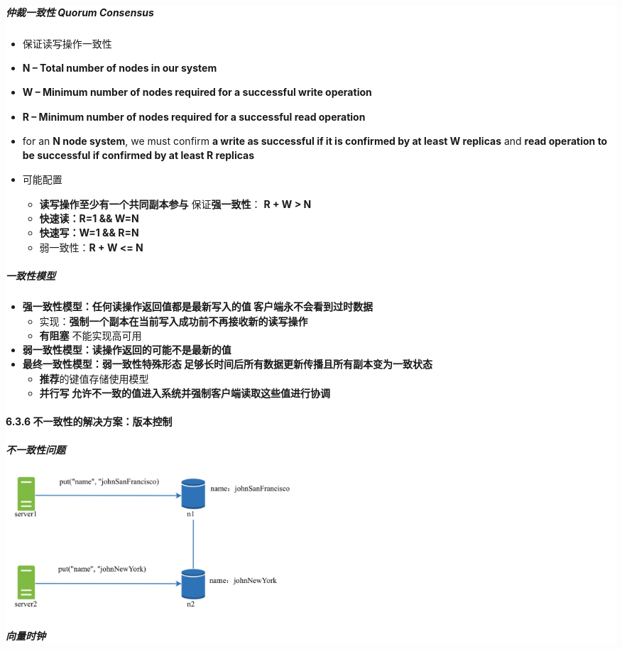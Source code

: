 ##### **仲裁一致性 Quorum Consensus**

- 保证读写操作一致性

- **N – Total number of nodes in our system**
- **W – Minimum number of nodes required for a successful write operation**
- **R – Minimum number of nodes required for a successful read operation**
- for an **N node system**, we must confirm **a write as successful if it is confirmed by at least W replicas** and **read operation to be successful if confirmed by at least R replicas**
- 可能配置
    - **读写操作至少有一个共同副本参与** 保证**强一致性**： **R + W > N**
    - **快速读：R=1 && W=N**
    - **快速写：W=1 && R=N**
    - 弱一致性：**R + W <= N**

##### 一致性模型

- **强一致性模型：任何读操作返回值都是最新写入的值 客户端永不会看到过时数据**
    - 实现：**强制一个副本在当前写入成功前不再接收新的读写操作**
    - **有阻塞** 不能实现高可用 
- **弱一致性模型：读操作返回的可能不是最新的值**
- **最终一致性模型：弱一致性特殊形态 足够长时间后所有数据更新传播且所有副本变为一致状态**
    - **推荐**的键值存储使用模型
    - **并行写 允许不一致的值进入系统并强制客户端读取这些值进行协调**

#### 6.3.6 不一致性的解决方案：版本控制

##### 不一致性问题

<img src="./asset/6-8.jpeg" alt="6-8" style="zoom:40%;" />

##### 向量时钟

